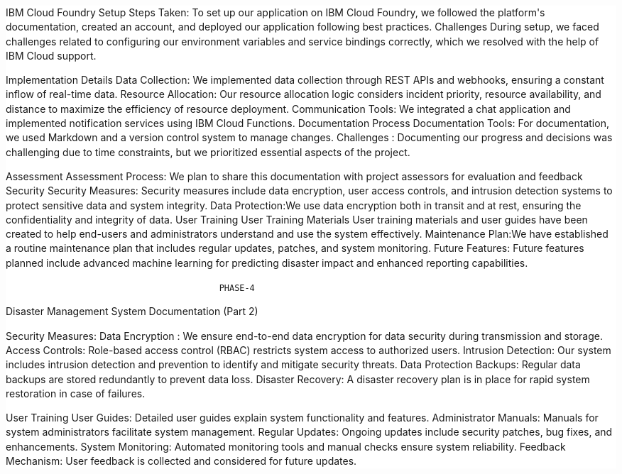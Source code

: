 IBM Cloud Foundry Setup
Steps Taken: To set up our application on IBM Cloud Foundry, we followed the platform's documentation, created an account, and deployed our application following best practices. Challenges During setup, we faced challenges related to configuring our environment variables and service bindings correctly, which we resolved with the help of IBM Cloud support.

Implementation Details
Data Collection: We implemented data collection through REST APIs and webhooks, ensuring a constant inflow of real-time data.
Resource Allocation: Our resource allocation logic considers incident priority, resource availability, and distance to maximize the efficiency of resource deployment.
Communication Tools: We integrated a chat application and implemented notification services using IBM Cloud Functions.
Documentation Process
Documentation Tools: For documentation, we used Markdown and a version control system to manage changes.
Challenges : Documenting our progress and decisions was challenging due to time constraints, but we prioritized essential aspects of the project.

Assessment
Assessment Process: We plan to share this documentation with project assessors for evaluation and feedback
Security
Security Measures: Security measures include data encryption, user access controls, and intrusion detection systems to protect sensitive data and system integrity.
Data Protection:We use data encryption both in transit and at rest, ensuring the confidentiality and integrity of data.
User Training
User Training Materials User training materials and user guides have been created to help end-users and administrators understand and use the system effectively.
Maintenance Plan:We have established a routine maintenance plan that includes regular updates, patches, and system monitoring.
Future Features: Future features planned include advanced machine learning for predicting disaster impact and enhanced reporting capabilities.


                                              PHASE-4
Disaster Management System Documentation (Part 2)

Security Measures:
Data Encryption : We ensure end-to-end data encryption for data security during transmission and storage.
Access Controls:  Role-based access control (RBAC) restricts system access to authorized users.
Intrusion Detection:  Our system includes intrusion detection and prevention to identify and mitigate security threats.
Data Protection
Backups:  Regular data backups are stored redundantly to prevent data loss.
Disaster Recovery:  A disaster recovery plan is in place for rapid system restoration in case of failures.

User Training
User Guides:  Detailed user guides explain system functionality and features.
Administrator Manuals:  Manuals for system administrators facilitate system management.
Regular Updates: Ongoing updates include security patches, bug fixes, and enhancements.
System Monitoring: Automated monitoring tools and manual checks ensure system reliability.
Feedback Mechanism: User feedback is collected and considered for future updates.
